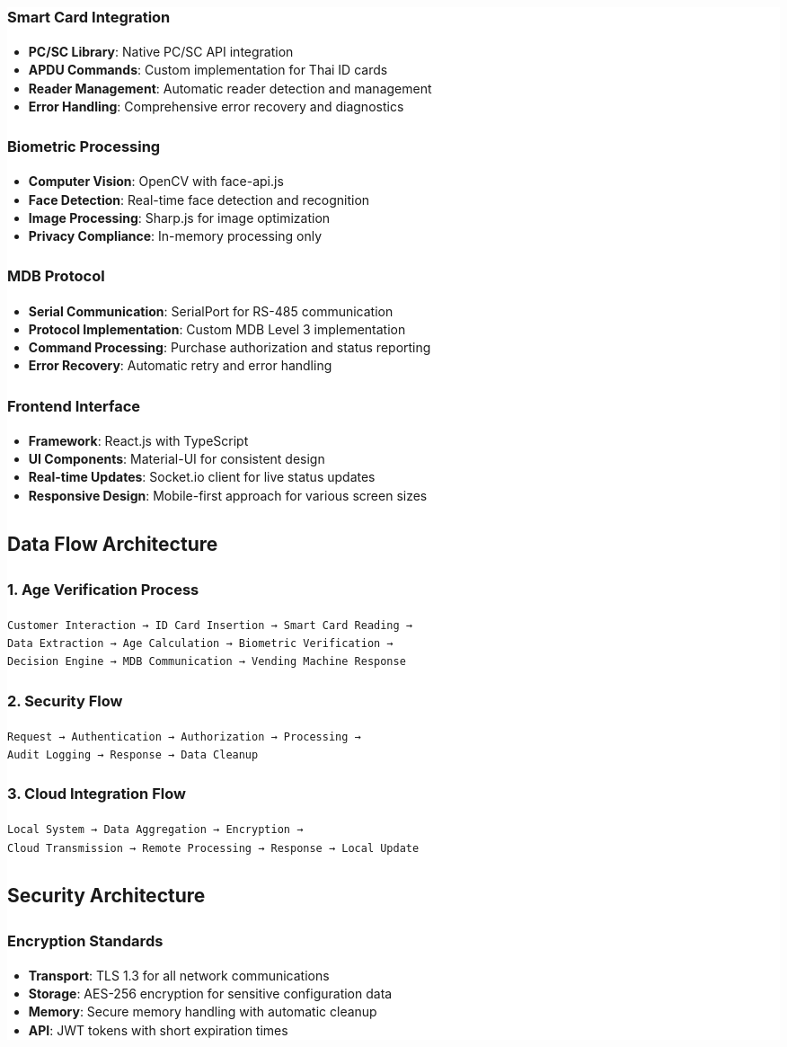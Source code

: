 ### Smart Card Integration
- **PC/SC Library**: Native PC/SC API integration
- **APDU Commands**: Custom implementation for Thai ID cards
- **Reader Management**: Automatic reader detection and management
- **Error Handling**: Comprehensive error recovery and diagnostics

### Biometric Processing
- **Computer Vision**: OpenCV with face-api.js
- **Face Detection**: Real-time face detection and recognition
- **Image Processing**: Sharp.js for image optimization
- **Privacy Compliance**: In-memory processing only

### MDB Protocol
- **Serial Communication**: SerialPort for RS-485 communication
- **Protocol Implementation**: Custom MDB Level 3 implementation
- **Command Processing**: Purchase authorization and status reporting
- **Error Recovery**: Automatic retry and error handling

### Frontend Interface
- **Framework**: React.js with TypeScript
- **UI Components**: Material-UI for consistent design
- **Real-time Updates**: Socket.io client for live status updates
- **Responsive Design**: Mobile-first approach for various screen sizes

## Data Flow Architecture

### 1. Age Verification Process
```
Customer Interaction → ID Card Insertion → Smart Card Reading → 
Data Extraction → Age Calculation → Biometric Verification → 
Decision Engine → MDB Communication → Vending Machine Response
```

### 2. Security Flow
```
Request → Authentication → Authorization → Processing → 
Audit Logging → Response → Data Cleanup
```

### 3. Cloud Integration Flow
```
Local System → Data Aggregation → Encryption → 
Cloud Transmission → Remote Processing → Response → Local Update
```

## Security Architecture

### Encryption Standards
- **Transport**: TLS 1.3 for all network communications
- **Storage**: AES-256 encryption for sensitive configuration data
- **Memory**: Secure memory handling with automatic cleanup
- **API**: JWT tokens with short expiration times
